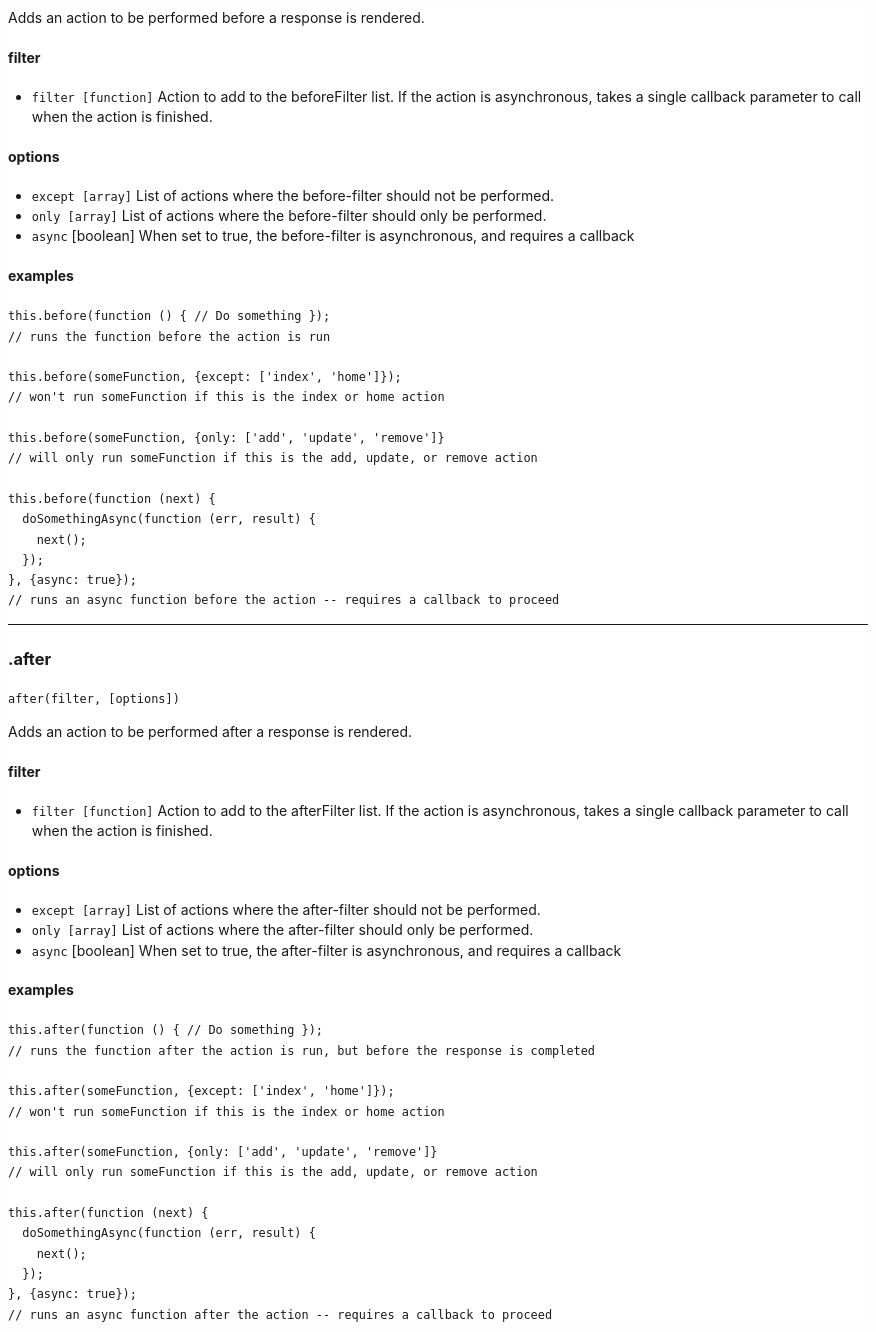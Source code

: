 Adds an action to be performed before a response is rendered.

#### filter
- `filter [function]` Action to add to the beforeFilter list. If the action is
asynchronous, takes a single callback parameter to call when the action is
finished.

#### options
- `except [array]` List of actions where the before-filter should not be performed.
- `only [array]` List of actions where the before-filter should only be performed.
- `async` [boolean] When set to true, the before-filter is asynchronous, and requires a callback

#### examples
```
this.before(function () { // Do something });
// runs the function before the action is run

this.before(someFunction, {except: ['index', 'home']});
// won't run someFunction if this is the index or home action

this.before(someFunction, {only: ['add', 'update', 'remove']}
// will only run someFunction if this is the add, update, or remove action

this.before(function (next) {
  doSomethingAsync(function (err, result) {
    next();
  });
}, {async: true});
// runs an async function before the action -- requires a callback to proceed
```

* * *

### .after
`after(filter, [options])`

Adds an action to be performed after a response is rendered.

#### filter
- `filter [function]` Action to add to the afterFilter list. If the action is
asynchronous, takes a single callback parameter to call when the action is
finished.

#### options
- `except [array]` List of actions where the after-filter should not be performed.
- `only [array]` List of actions where the after-filter should only be performed.
- `async` [boolean] When set to true, the after-filter is asynchronous, and requires a callback

#### examples
```
this.after(function () { // Do something });
// runs the function after the action is run, but before the response is completed

this.after(someFunction, {except: ['index', 'home']});
// won't run someFunction if this is the index or home action

this.after(someFunction, {only: ['add', 'update', 'remove']}
// will only run someFunction if this is the add, update, or remove action

this.after(function (next) {
  doSomethingAsync(function (err, result) {
    next();
  });
}, {async: true});
// runs an async function after the action -- requires a callback to proceed
```